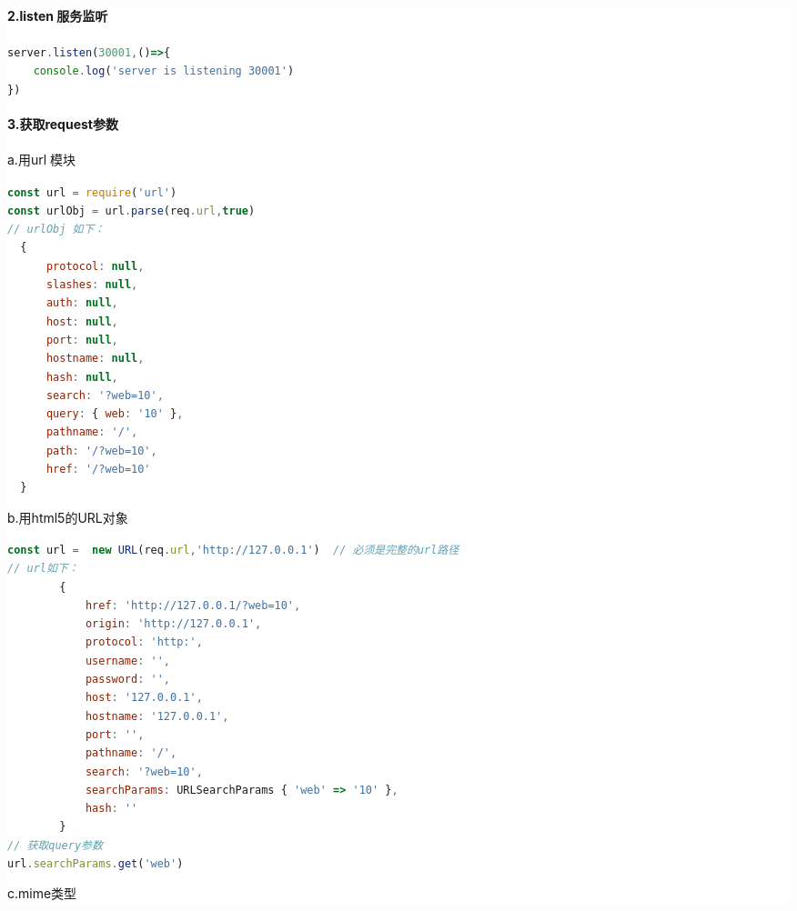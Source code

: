 #### 2.listen 服务监听
```javascript
server.listen(30001,()=>{
    console.log('server is listening 30001')
})
```

#### 3.获取request参数
a.用url 模块

```javascript
const url = require('url')
const urlObj = url.parse(req.url,true) 
// urlObj 如下：
  {
      protocol: null,
      slashes: null,
      auth: null,
      host: null,
      port: null,
      hostname: null,
      hash: null,
      search: '?web=10',
      query: { web: '10' },
      pathname: '/',
      path: '/?web=10',
      href: '/?web=10'
  }
```

b.用html5的URL对象

```javascript
const url =  new URL(req.url,'http://127.0.0.1')  // 必须是完整的url路径
// url如下：
        {
            href: 'http://127.0.0.1/?web=10',
            origin: 'http://127.0.0.1',
            protocol: 'http:',
            username: '',
            password: '',
            host: '127.0.0.1',
            hostname: '127.0.0.1',
            port: '',
            pathname: '/',
            search: '?web=10',
            searchParams: URLSearchParams { 'web' => '10' },
            hash: ''
        }
// 获取query参数
url.searchParams.get('web')
```

c.mime类型
